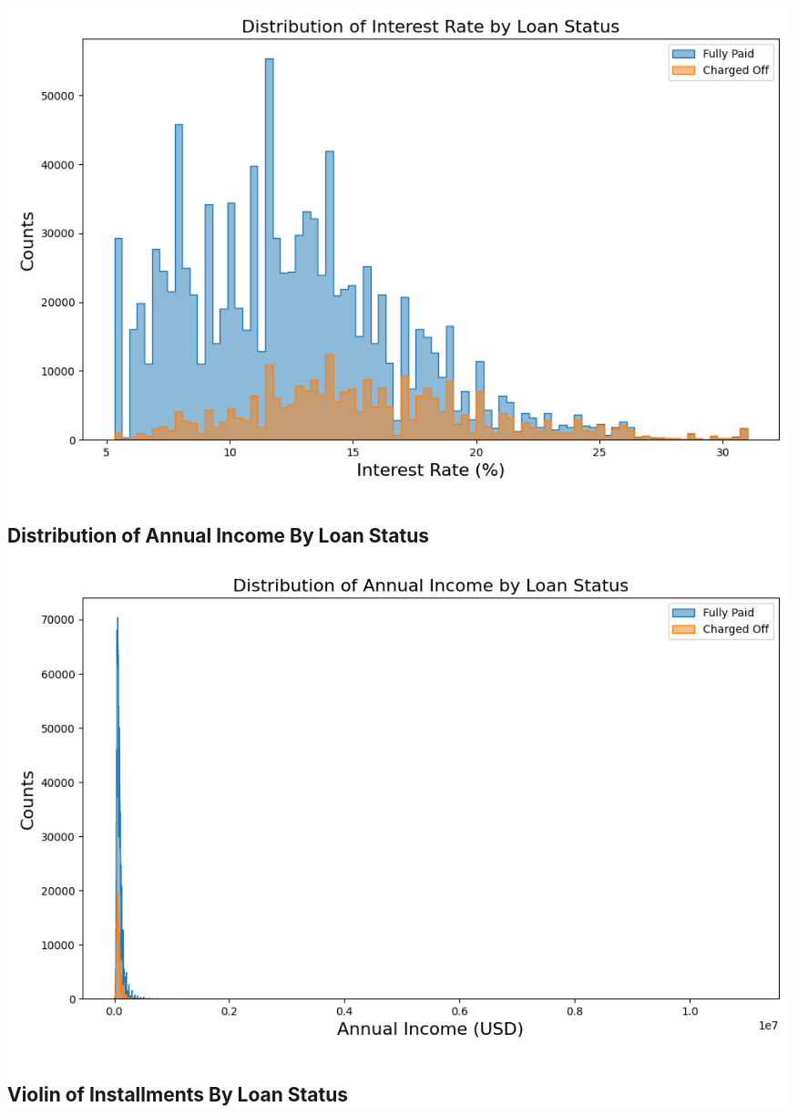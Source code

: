 ![Alt Text](https://raw.githubusercontent.com/Andrerg01/All_Lending_Club_ML_Analysis/main/outputs/prototype/figures/05-Distribution_of_Interest_Rate_By_Loan_Status.png)
## Distribution of Annual Income By Loan Status
![Alt Text](https://raw.githubusercontent.com/Andrerg01/All_Lending_Club_ML_Analysis/main/outputs/prototype/figures/06-Distribution_of_Annual_Income_By_Loan_Status.png)
## Violin of Installments By Loan Status